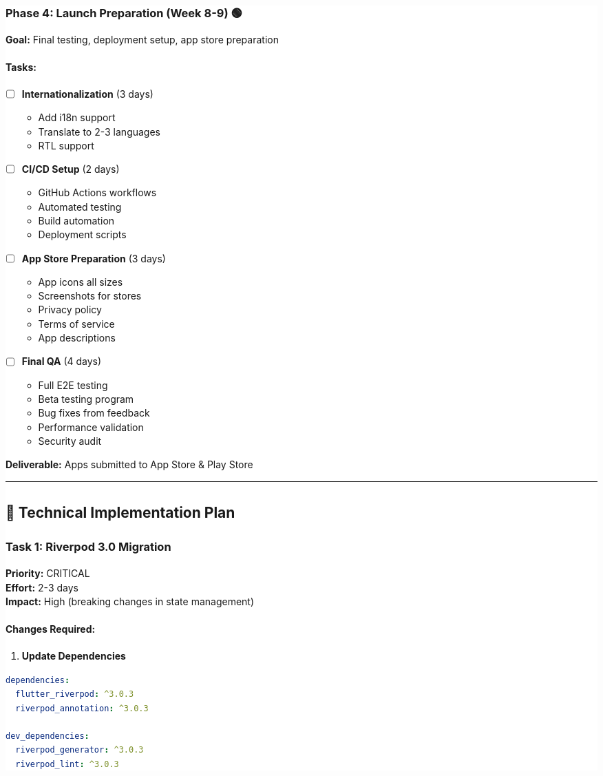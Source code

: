 ### Phase 4: Launch Preparation (Week 8-9) 🟢

**Goal:** Final testing, deployment setup, app store preparation

#### Tasks:
- [ ] **Internationalization** (3 days)
  - Add i18n support
  - Translate to 2-3 languages
  - RTL support
  
- [ ] **CI/CD Setup** (2 days)
  - GitHub Actions workflows
  - Automated testing
  - Build automation
  - Deployment scripts
  
- [ ] **App Store Preparation** (3 days)
  - App icons all sizes
  - Screenshots for stores
  - Privacy policy
  - Terms of service
  - App descriptions
  
- [ ] **Final QA** (4 days)
  - Full E2E testing
  - Beta testing program
  - Bug fixes from feedback
  - Performance validation
  - Security audit

**Deliverable:** Apps submitted to App Store & Play Store

---

## 🔧 Technical Implementation Plan

### Task 1: Riverpod 3.0 Migration

**Priority:** CRITICAL  
**Effort:** 2-3 days  
**Impact:** High (breaking changes in state management)

#### Changes Required:

1. **Update Dependencies**
```yaml
dependencies:
  flutter_riverpod: ^3.0.3
  riverpod_annotation: ^3.0.3

dev_dependencies:
  riverpod_generator: ^3.0.3
  riverpod_lint: ^3.0.3
```
